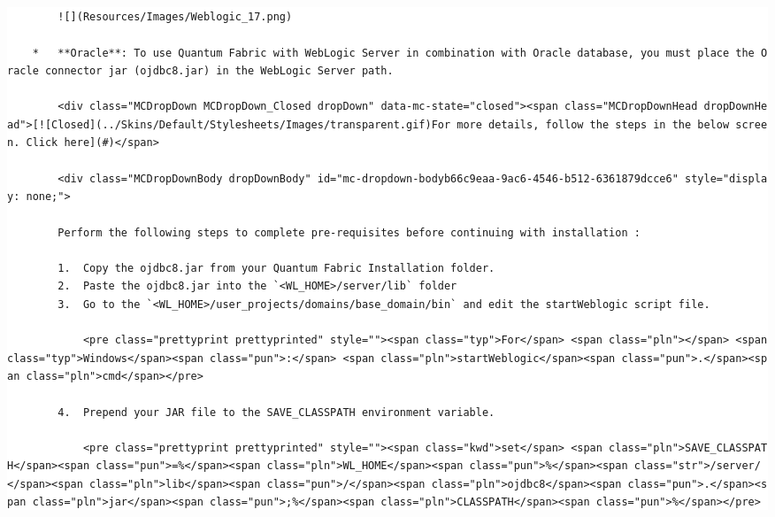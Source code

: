             ![](Resources/Images/Weblogic_17.png)

        *   **Oracle**: To use Quantum Fabric with WebLogic Server in combination with Oracle database, you must place the Oracle connector jar (ojdbc8.jar) in the WebLogic Server path.

            <div class="MCDropDown MCDropDown_Closed dropDown" data-mc-state="closed"><span class="MCDropDownHead dropDownHead">[![Closed](../Skins/Default/Stylesheets/Images/transparent.gif)For more details, follow the steps in the below screen. Click here](#)</span>

            <div class="MCDropDownBody dropDownBody" id="mc-dropdown-bodyb66c9eaa-9ac6-4546-b512-6361879dcce6" style="display: none;">

            Perform the following steps to complete pre-requisites before continuing with installation :

            1.  Copy the ojdbc8.jar from your Quantum Fabric Installation folder.
            2.  Paste the ojdbc8.jar into the `<WL_HOME>/server/lib` folder
            3.  Go to the `<WL_HOME>/user_projects/domains/base_domain/bin` and edit the startWeblogic script file.

                <pre class="prettyprint prettyprinted" style=""><span class="typ">For</span> <span class="pln"></span> <span class="typ">Windows</span><span class="pun">:</span> <span class="pln">startWeblogic</span><span class="pun">.</span><span class="pln">cmd</span></pre>

            4.  Prepend your JAR file to the SAVE_CLASSPATH environment variable.

                <pre class="prettyprint prettyprinted" style=""><span class="kwd">set</span> <span class="pln">SAVE_CLASSPATH</span><span class="pun">=%</span><span class="pln">WL_HOME</span><span class="pun">%</span><span class="str">/server/</span><span class="pln">lib</span><span class="pun">/</span><span class="pln">ojdbc8</span><span class="pun">.</span><span class="pln">jar</span><span class="pun">;%</span><span class="pln">CLASSPATH</span><span class="pun">%</span></pre>

